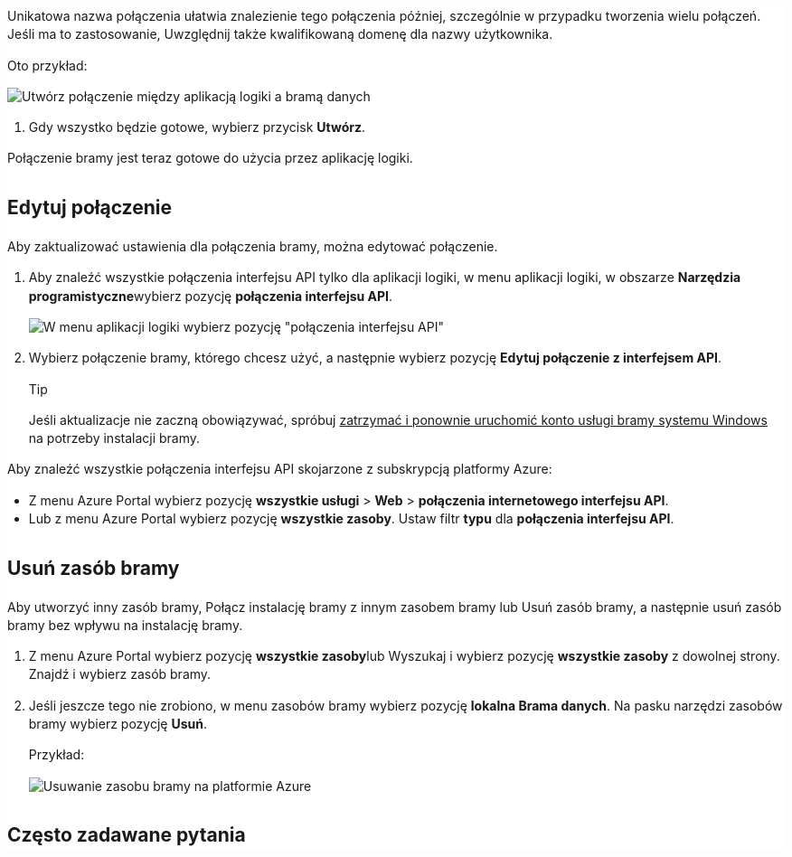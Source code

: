    Unikatowa nazwa połączenia ułatwia znalezienie tego połączenia później, szczególnie w przypadku tworzenia wielu połączeń. Jeśli ma to zastosowanie, Uwzględnij także kwalifikowaną domenę dla nazwy użytkownika.

   Oto przykład:

   ![Utwórz połączenie między aplikacją logiki a bramą danych](./media/logic-apps-gateway-connection/logic-app-gateway-connection.png)

1. Gdy wszystko będzie gotowe, wybierz przycisk **Utwórz**.

Połączenie bramy jest teraz gotowe do użycia przez aplikację logiki.

## <a name="edit-connection"></a>Edytuj połączenie

Aby zaktualizować ustawienia dla połączenia bramy, można edytować połączenie.

1. Aby znaleźć wszystkie połączenia interfejsu API tylko dla aplikacji logiki, w menu aplikacji logiki, w obszarze **Narzędzia programistyczne**wybierz pozycję **połączenia interfejsu API**.

   ![W menu aplikacji logiki wybierz pozycję "połączenia interfejsu API"](./media/logic-apps-gateway-connection/logic-app-api-connections.png)

1. Wybierz połączenie bramy, którego chcesz użyć, a następnie wybierz pozycję **Edytuj połączenie z interfejsem API**.

   > [!TIP]
   > Jeśli aktualizacje nie zaczną obowiązywać, spróbuj [zatrzymać i ponownie uruchomić konto usługi bramy systemu Windows](../logic-apps/logic-apps-gateway-install.md#restart-gateway) na potrzeby instalacji bramy.

Aby znaleźć wszystkie połączenia interfejsu API skojarzone z subskrypcją platformy Azure:

* Z menu Azure Portal wybierz pozycję **wszystkie usługi**  >  **Web**  >  **połączenia internetowego interfejsu API**.
* Lub z menu Azure Portal wybierz pozycję **wszystkie zasoby**. Ustaw filtr **typu** dla **połączenia interfejsu API**.

<a name="change-delete-gateway-resource"></a>

## <a name="delete-gateway-resource"></a>Usuń zasób bramy

Aby utworzyć inny zasób bramy, Połącz instalację bramy z innym zasobem bramy lub Usuń zasób bramy, a następnie usuń zasób bramy bez wpływu na instalację bramy.

1. Z menu Azure Portal wybierz pozycję **wszystkie zasoby**lub Wyszukaj i wybierz pozycję **wszystkie zasoby** z dowolnej strony. Znajdź i wybierz zasób bramy.

1. Jeśli jeszcze tego nie zrobiono, w menu zasobów bramy wybierz pozycję **lokalna Brama danych**. Na pasku narzędzi zasobów bramy wybierz pozycję **Usuń**.

   Przykład:

   ![Usuwanie zasobu bramy na platformie Azure](./media/logic-apps-gateway-connection/delete-on-premises-data-gateway.png)

<a name="faq"></a>

## <a name="frequently-asked-questions"></a>Często zadawane pytania
